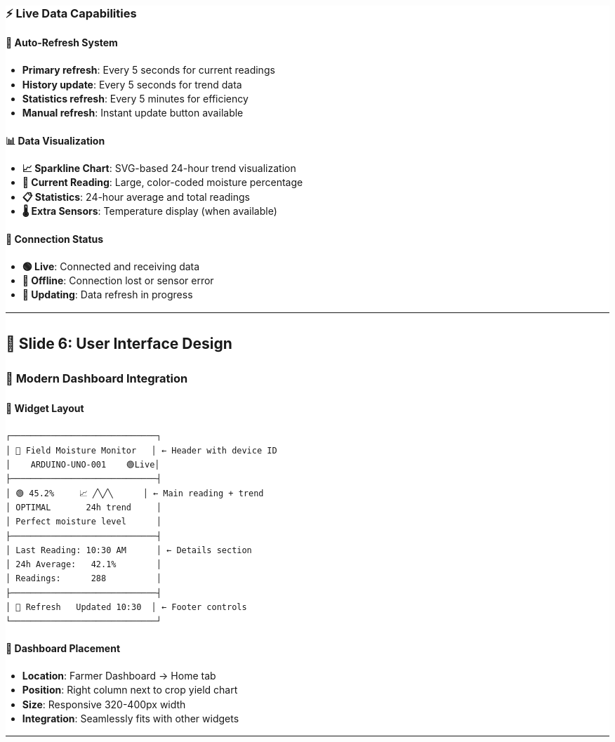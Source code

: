 ### ⚡ **Live Data Capabilities**

#### 🔄 **Auto-Refresh System**
- **Primary refresh**: Every 5 seconds for current readings
- **History update**: Every 5 seconds for trend data  
- **Statistics refresh**: Every 5 minutes for efficiency
- **Manual refresh**: Instant update button available

#### 📊 **Data Visualization**
- **📈 Sparkline Chart**: SVG-based 24-hour trend visualization
- **🎯 Current Reading**: Large, color-coded moisture percentage
- **📋 Statistics**: 24-hour average and total readings
- **🌡️ Extra Sensors**: Temperature display (when available)

#### 🔗 **Connection Status**
- **🟢 Live**: Connected and receiving data
- **🔴 Offline**: Connection lost or sensor error
- **🔄 Updating**: Data refresh in progress

---

## 📝 **Slide 6: User Interface Design**

### 🎨 **Modern Dashboard Integration**

#### 📱 **Widget Layout**
```
┌─────────────────────────────┐
│ 📡 Field Moisture Monitor   │ ← Header with device ID
│    ARDUINO-UNO-001    🟢Live│
├─────────────────────────────┤
│ 🟢 45.2%     📈 ╱╲╱╲      │ ← Main reading + trend
│ OPTIMAL       24h trend     │
│ Perfect moisture level      │
├─────────────────────────────┤
│ Last Reading: 10:30 AM      │ ← Details section
│ 24h Average:   42.1%        │
│ Readings:      288          │
├─────────────────────────────┤
│ 🔄 Refresh   Updated 10:30  │ ← Footer controls
└─────────────────────────────┘
```

#### 🎯 **Dashboard Placement**
- **Location**: Farmer Dashboard → Home tab
- **Position**: Right column next to crop yield chart
- **Size**: Responsive 320-400px width
- **Integration**: Seamlessly fits with other widgets

---
